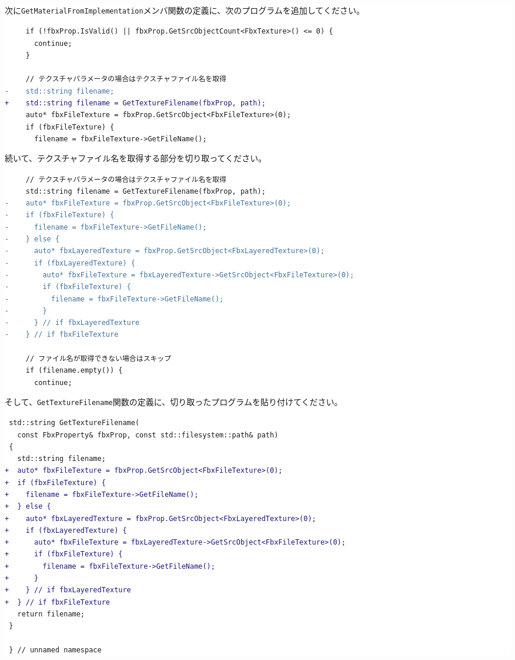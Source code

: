 次に`GetMaterialFromImplementation`メンバ関数の定義に、次のプログラムを追加してください。

```diff
     if (!fbxProp.IsValid() || fbxProp.GetSrcObjectCount<FbxTexture>() <= 0) {
       continue;
     }

     // テクスチャパラメータの場合はテクスチャファイル名を取得
-    std::string filename;
+    std::string filename = GetTextureFilename(fbxProp, path);
     auto* fbxFileTexture = fbxProp.GetSrcObject<FbxFileTexture>(0);
     if (fbxFileTexture) {
       filename = fbxFileTexture->GetFileName();
```

続いて、テクスチャファイル名を取得する部分を切り取ってください。

```diff
     // テクスチャパラメータの場合はテクスチャファイル名を取得
     std::string filename = GetTextureFilename(fbxProp, path);
-    auto* fbxFileTexture = fbxProp.GetSrcObject<FbxFileTexture>(0);
-    if (fbxFileTexture) {
-      filename = fbxFileTexture->GetFileName();
-    } else {
-      auto* fbxLayeredTexture = fbxProp.GetSrcObject<FbxLayeredTexture>(0);
-      if (fbxLayeredTexture) {
-        auto* fbxFileTexture = fbxLayeredTexture->GetSrcObject<FbxFileTexture>(0);
-        if (fbxFileTexture) {
-          filename = fbxFileTexture->GetFileName();
-        }
-      } // if fbxLayeredTexture
-    } // if fbxFileTexture

     // ファイル名が取得できない場合はスキップ
     if (filename.empty()) {
       continue;
```

そして、`GetTextureFilename`関数の定義に、切り取ったプログラムを貼り付けてください。

```diff
 std::string GetTextureFilename(
   const FbxProperty& fbxProp, const std::filesystem::path& path)
 {
   std::string filename;
+  auto* fbxFileTexture = fbxProp.GetSrcObject<FbxFileTexture>(0);
+  if (fbxFileTexture) {
+    filename = fbxFileTexture->GetFileName();
+  } else {
+    auto* fbxLayeredTexture = fbxProp.GetSrcObject<FbxLayeredTexture>(0);
+    if (fbxLayeredTexture) {
+      auto* fbxFileTexture = fbxLayeredTexture->GetSrcObject<FbxFileTexture>(0);
+      if (fbxFileTexture) {
+        filename = fbxFileTexture->GetFileName();
+      }
+    } // if fbxLayeredTexture
+  } // if fbxFileTexture
   return filename;
 }

 } // unnamed namespace
```
